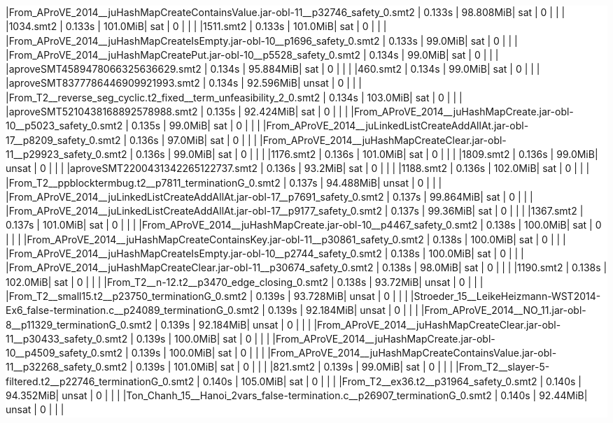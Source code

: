 |From_AProVE_2014__juHashMapCreateContainsValue.jar-obl-11__p32746_safety_0.smt2 |    0.133s | 98.808MiB| sat | 0 |  |  |
|1034.smt2                                                    |    0.133s | 101.0MiB| sat | 0 |  |  |
|1511.smt2                                                    |    0.133s | 101.0MiB| sat | 0 |  |  |
|From_AProVE_2014__juHashMapCreateIsEmpty.jar-obl-10__p1696_safety_0.smt2 |    0.133s | 99.0MiB| sat | 0 |  |  |
|From_AProVE_2014__juHashMapCreatePut.jar-obl-10__p5528_safety_0.smt2 |    0.134s | 99.0MiB| sat | 0 |  |  |
|aproveSMT4589478066325636629.smt2                            |    0.134s | 95.884MiB| sat | 0 |  |  |
|460.smt2                                                     |    0.134s | 99.0MiB| sat | 0 |  |  |
|aproveSMT8377786446909921993.smt2                            |    0.134s | 92.596MiB| unsat | 0 |  |  |
|From_T2__reverse_seg_cyclic.t2_fixed__term_unfeasibility_2_0.smt2 |    0.134s | 103.0MiB| sat | 0 |  |  |
|aproveSMT5210438168892578988.smt2                            |    0.135s | 92.424MiB| sat | 0 |  |  |
|From_AProVE_2014__juHashMapCreate.jar-obl-10__p5023_safety_0.smt2 |    0.135s | 99.0MiB| sat | 0 |  |  |
|From_AProVE_2014__juLinkedListCreateAddAllAt.jar-obl-17__p8209_safety_0.smt2 |    0.136s | 97.0MiB| sat | 0 |  |  |
|From_AProVE_2014__juHashMapCreateClear.jar-obl-11__p29923_safety_0.smt2 |    0.136s | 99.0MiB| sat | 0 |  |  |
|1176.smt2                                                    |    0.136s | 101.0MiB| sat | 0 |  |  |
|1809.smt2                                                    |    0.136s | 99.0MiB| unsat | 0 |  |  |
|aproveSMT2200431342265122737.smt2                            |    0.136s | 93.2MiB| sat | 0 |  |  |
|1188.smt2                                                    |    0.136s | 102.0MiB| sat | 0 |  |  |
|From_T2__ppblocktermbug.t2__p7811_terminationG_0.smt2        |    0.137s | 94.488MiB| unsat | 0 |  |  |
|From_AProVE_2014__juLinkedListCreateAddAllAt.jar-obl-17__p7691_safety_0.smt2 |    0.137s | 99.864MiB| sat | 0 |  |  |
|From_AProVE_2014__juLinkedListCreateAddAllAt.jar-obl-17__p9177_safety_0.smt2 |    0.137s | 99.36MiB| sat | 0 |  |  |
|1367.smt2                                                    |    0.137s | 101.0MiB| sat | 0 |  |  |
|From_AProVE_2014__juHashMapCreate.jar-obl-10__p4467_safety_0.smt2 |    0.138s | 100.0MiB| sat | 0 |  |  |
|From_AProVE_2014__juHashMapCreateContainsKey.jar-obl-11__p30861_safety_0.smt2 |    0.138s | 100.0MiB| sat | 0 |  |  |
|From_AProVE_2014__juHashMapCreateIsEmpty.jar-obl-10__p2744_safety_0.smt2 |    0.138s | 100.0MiB| sat | 0 |  |  |
|From_AProVE_2014__juHashMapCreateClear.jar-obl-11__p30674_safety_0.smt2 |    0.138s | 98.0MiB| sat | 0 |  |  |
|1190.smt2                                                    |    0.138s | 102.0MiB| sat | 0 |  |  |
|From_T2__n-12.t2__p3470_edge_closing_0.smt2                  |    0.138s | 93.72MiB| unsat | 0 |  |  |
|From_T2__small15.t2__p23750_terminationG_0.smt2              |    0.139s | 93.728MiB| unsat | 0 |  |  |
|Stroeder_15__LeikeHeizmann-WST2014-Ex6_false-termination.c__p24089_terminationG_0.smt2 |    0.139s | 92.184MiB| unsat | 0 |  |  |
|From_AProVE_2014__NO_11.jar-obl-8__p11329_terminationG_0.smt2 |    0.139s | 92.184MiB| unsat | 0 |  |  |
|From_AProVE_2014__juHashMapCreateClear.jar-obl-11__p30433_safety_0.smt2 |    0.139s | 100.0MiB| sat | 0 |  |  |
|From_AProVE_2014__juHashMapCreate.jar-obl-10__p4509_safety_0.smt2 |    0.139s | 100.0MiB| sat | 0 |  |  |
|From_AProVE_2014__juHashMapCreateContainsValue.jar-obl-11__p32268_safety_0.smt2 |    0.139s | 101.0MiB| sat | 0 |  |  |
|821.smt2                                                     |    0.139s | 99.0MiB| sat | 0 |  |  |
|From_T2__slayer-5-filtered.t2__p22746_terminationG_0.smt2    |    0.140s | 105.0MiB| sat | 0 |  |  |
|From_T2__ex36.t2__p31964_safety_0.smt2                       |    0.140s | 94.352MiB| unsat | 0 |  |  |
|Ton_Chanh_15__Hanoi_2vars_false-termination.c__p26907_terminationG_0.smt2 |    0.140s | 92.44MiB| unsat | 0 |  |  |